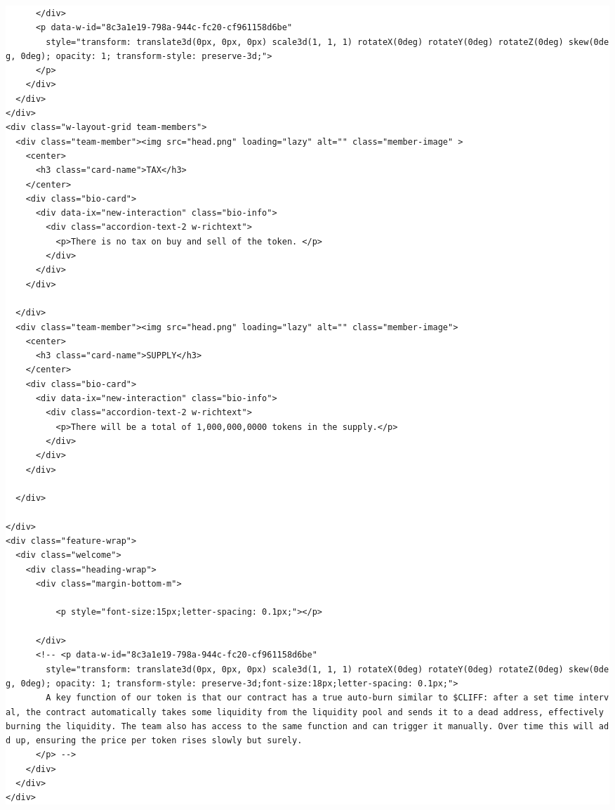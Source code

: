           </div>
          <p data-w-id="8c3a1e19-798a-944c-fc20-cf961158d6be"
            style="transform: translate3d(0px, 0px, 0px) scale3d(1, 1, 1) rotateX(0deg) rotateY(0deg) rotateZ(0deg) skew(0deg, 0deg); opacity: 1; transform-style: preserve-3d;">
          </p>
        </div>
      </div>
    </div>
    <div class="w-layout-grid team-members">
      <div class="team-member"><img src="head.png" loading="lazy" alt="" class="member-image" >
        <center>
          <h3 class="card-name">TAX</h3>
        </center>
        <div class="bio-card">
          <div data-ix="new-interaction" class="bio-info">
            <div class="accordion-text-2 w-richtext">
              <p>There is no tax on buy and sell of the token. </p>
            </div>
          </div>
        </div>

      </div>
      <div class="team-member"><img src="head.png" loading="lazy" alt="" class="member-image">
        <center>
          <h3 class="card-name">SUPPLY</h3>
        </center>
        <div class="bio-card">
          <div data-ix="new-interaction" class="bio-info">
            <div class="accordion-text-2 w-richtext">
              <p>There will be a total of 1,000,000,0000 tokens in the supply.</p>
            </div>
          </div>
        </div>

      </div>
      
    </div>
    <div class="feature-wrap">
      <div class="welcome">
        <div class="heading-wrap">
          <div class="margin-bottom-m">
        
              <p style="font-size:15px;letter-spacing: 0.1px;"></p>

          </div>
          <!-- <p data-w-id="8c3a1e19-798a-944c-fc20-cf961158d6be"
            style="transform: translate3d(0px, 0px, 0px) scale3d(1, 1, 1) rotateX(0deg) rotateY(0deg) rotateZ(0deg) skew(0deg, 0deg); opacity: 1; transform-style: preserve-3d;font-size:18px;letter-spacing: 0.1px;">
            A key function of our token is that our contract has a true auto-burn similar to $CLIFF: after a set time interval, the contract automatically takes some liquidity from the liquidity pool and sends it to a dead address, effectively burning the liquidity. The team also has access to the same function and can trigger it manually. Over time this will add up, ensuring the price per token rises slowly but surely.
          </p> -->
        </div>
      </div>
    </div>
  </div>

